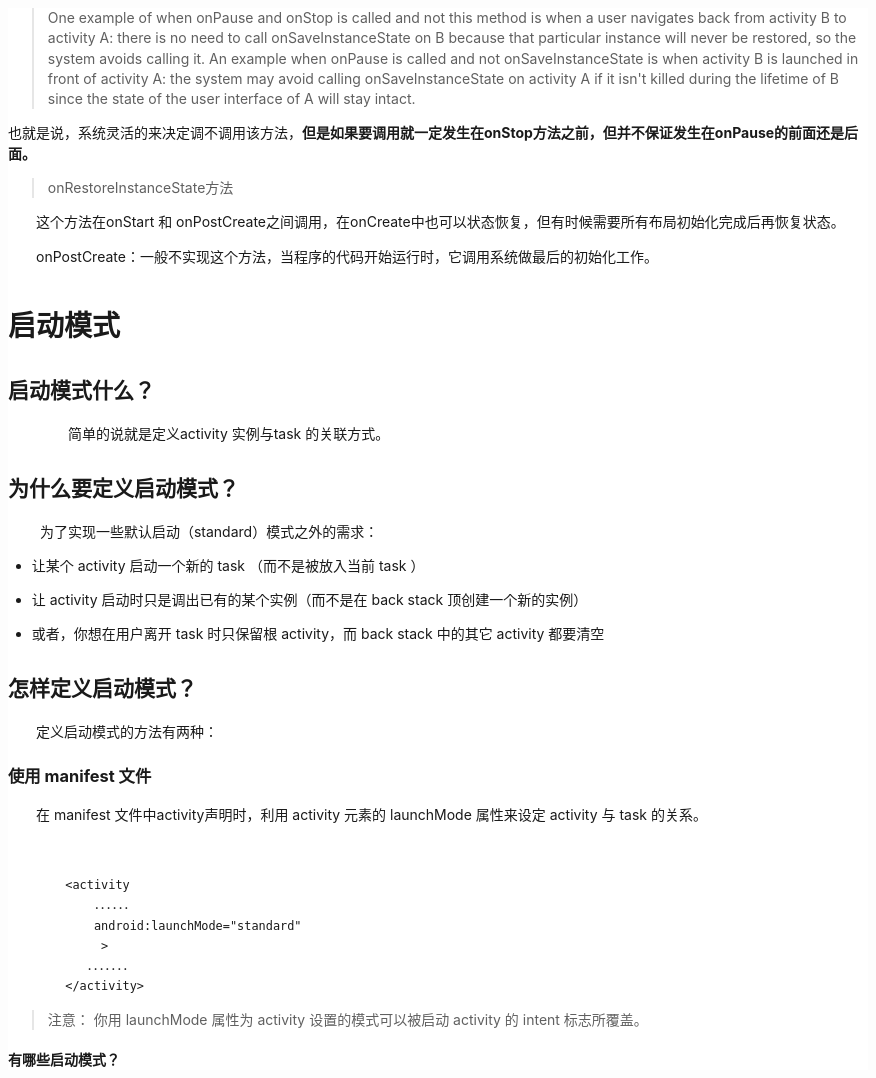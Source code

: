 
> One example of when onPause and onStop is called and not this method is when a user navigates back from activity B to activity A: there is no need to call onSaveInstanceState on B because that particular instance will never be restored, so the system avoids calling it. An example when onPause is called and not onSaveInstanceState is when activity B is launched in front of activity A: the system may avoid calling onSaveInstanceState on activity A if it isn't killed during the lifetime of B since the state of the user interface of A will stay intact.


也就是说，系统灵活的来决定调不调用该方法，**但是如果要调用就一定发生在onStop方法之前，但并不保证发生在onPause的前面还是后面。**

> onRestoreInstanceState方法

　　这个方法在onStart 和 onPostCreate之间调用，在onCreate中也可以状态恢复，但有时候需要所有布局初始化完成后再恢复状态。

　　onPostCreate：一般不实现这个方法，当程序的代码开始运行时，它调用系统做最后的初始化工作。

# 启动模式

## 启动模式什么？
　　
　　简单的说就是定义activity 实例与task 的关联方式。
　　
## 为什么要定义启动模式？

　　 为了实现一些默认启动（standard）模式之外的需求：
　　

 - 让某个 activity 启动一个新的 task （而不是被放入当前 task ）

 - 让 activity 启动时只是调出已有的某个实例（而不是在 back stack 顶创建一个新的实例）　

 - 或者，你想在用户离开 task 时只保留根 activity，而 back stack 中的其它 activity 都要清空

## 怎样定义启动模式？

　　定义启动模式的方法有两种：

### 使用 manifest 文件

　　在 manifest 文件中activity声明时，利用 activity 元素的 launchMode 属性来设定 activity 与 task 的关系。

　　

```
        <activity
            ．．．．．．
            android:launchMode="standard"
             >
           ．．．．．．．
        </activity>
```

> 注意： 你用 launchMode 属性为 activity 设置的模式可以被启动 activity 的 intent 标志所覆盖。

#### 有哪些启动模式？
